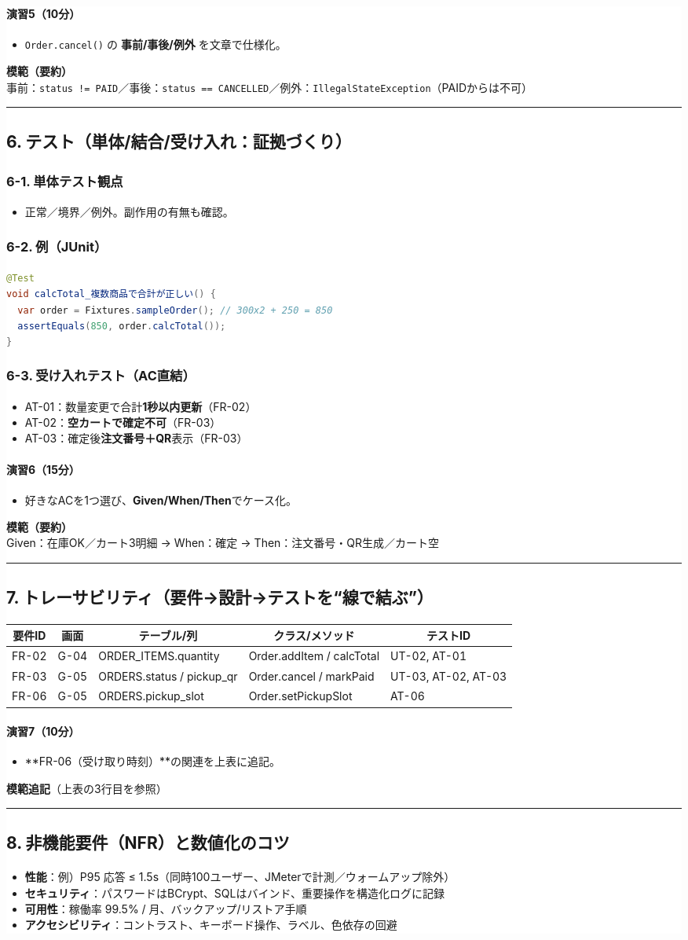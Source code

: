 #### 演習5（10分）
- `Order.cancel()` の **事前/事後/例外** を文章で仕様化。

**模範（要約）**  
事前：`status != PAID`／事後：`status == CANCELLED`／例外：`IllegalStateException`（PAIDからは不可）

---
## 6. テスト（単体/結合/受け入れ：証拠づくり）
### 6-1. 単体テスト観点
- 正常／境界／例外。副作用の有無も確認。

### 6-2. 例（JUnit）
```java
@Test
void calcTotal_複数商品で合計が正しい() {
  var order = Fixtures.sampleOrder(); // 300x2 + 250 = 850
  assertEquals(850, order.calcTotal());
}
```

### 6-3. 受け入れテスト（AC直結）
- AT-01：数量変更で合計**1秒以内更新**（FR-02）  
- AT-02：**空カートで確定不可**（FR-03）  
- AT-03：確定後**注文番号＋QR**表示（FR-03）

#### 演習6（15分）
- 好きなACを1つ選び、**Given/When/Then**でケース化。

**模範（要約）**  
Given：在庫OK／カート3明細 → When：確定 → Then：注文番号・QR生成／カート空

---
## 7. トレーサビリティ（要件→設計→テストを“線で結ぶ”）
| 要件ID | 画面 | テーブル/列 | クラス/メソッド | テストID |
|---|---|---|---|---|
| FR-02 | G-04 | ORDER_ITEMS.quantity | Order.addItem / calcTotal | UT-02, AT-01 |
| FR-03 | G-05 | ORDERS.status / pickup_qr | Order.cancel / markPaid | UT-03, AT-02, AT-03 |
| FR-06 | G-05 | ORDERS.pickup_slot | Order.setPickupSlot | AT-06 |

#### 演習7（10分）
- **FR-06（受け取り時刻）**の関連を上表に追記。

**模範追記**（上表の3行目を参照）

---
## 8. 非機能要件（NFR）と数値化のコツ
- **性能**：例）P95 応答 ≤ 1.5s（同時100ユーザー、JMeterで計測／ウォームアップ除外）  
- **セキュリティ**：パスワードはBCrypt、SQLはバインド、重要操作を構造化ログに記録  
- **可用性**：稼働率 99.5% / 月、バックアップ/リストア手順  
- **アクセシビリティ**：コントラスト、キーボード操作、ラベル、色依存の回避
